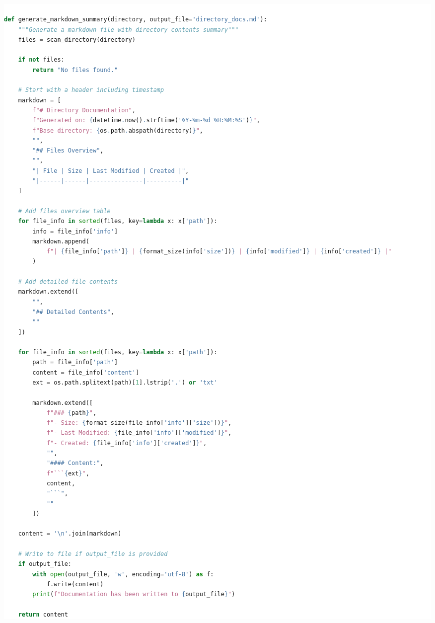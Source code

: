 ```py

def generate_markdown_summary(directory, output_file='directory_docs.md'):
    """Generate a markdown file with directory contents summary"""
    files = scan_directory(directory)
    
    if not files:
        return "No files found."
    
    # Start with a header including timestamp
    markdown = [
        f"# Directory Documentation",
        f"Generated on: {datetime.now().strftime('%Y-%m-%d %H:%M:%S')}",
        f"Base directory: {os.path.abspath(directory)}",
        "",
        "## Files Overview",
        "",
        "| File | Size | Last Modified | Created |",
        "|------|------|---------------|----------|"
    ]
    
    # Add files overview table
    for file_info in sorted(files, key=lambda x: x['path']):
        info = file_info['info']
        markdown.append(
            f"| {file_info['path']} | {format_size(info['size'])} | {info['modified']} | {info['created']} |"
        )
    
    # Add detailed file contents
    markdown.extend([
        "",
        "## Detailed Contents",
        ""
    ])
    
    for file_info in sorted(files, key=lambda x: x['path']):
        path = file_info['path']
        content = file_info['content']
        ext = os.path.splitext(path)[1].lstrip('.') or 'txt'
        
        markdown.extend([
            f"### {path}",
            f"- Size: {format_size(file_info['info']['size'])}",
            f"- Last Modified: {file_info['info']['modified']}",
            f"- Created: {file_info['info']['created']}",
            "",
            "#### Content:",
            f"```{ext}",
            content,
            "```",
            ""
        ])
    
    content = '\n'.join(markdown)
    
    # Write to file if output_file is provided
    if output_file:
        with open(output_file, 'w', encoding='utf-8') as f:
            f.write(content)
        print(f"Documentation has been written to {output_file}")
    
    return content

```